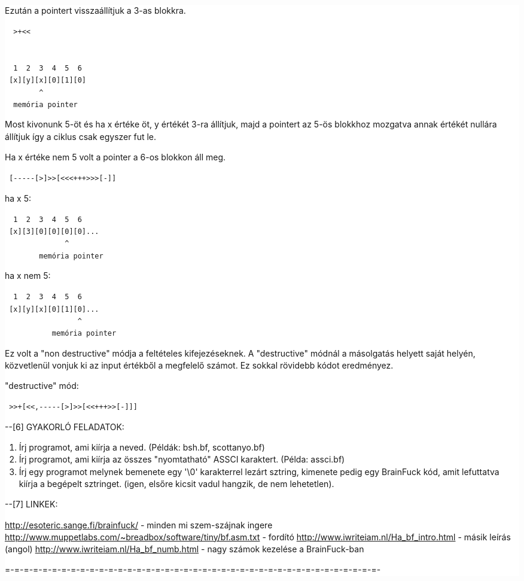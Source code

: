 Ezután a pointert visszaállítjuk a 3-as blokkra.

      >+<<


      1  2  3  4  5  6
     [x][y][x][0][1][0]
            ^
      memória pointer


Most kivonunk 5-öt és ha x értéke öt, y értékét 3-ra állítjuk, majd a pointert 
az 5-ös blokkhoz mozgatva annak értékét nullára állítjuk így a ciklus csak 
egyszer fut le.

Ha x értéke nem 5 volt a pointer a 6-os blokkon áll meg.

     [-----[>]>>[<<<+++>>>[-]]


ha x 5:

      1  2  3  4  5  6
     [x][3][0][0][0][0]...
                  ^
            memória pointer

ha x nem 5:

      1  2  3  4  5  6
     [x][y][x][0][1][0]...
                     ^
               memória pointer

Ez volt a "non destructive" módja a feltételes kifejezéseknek. A "destructive" 
módnál a másolgatás helyett saját helyén, közvetlenül vonjuk ki az input 
értékből a megfelelő számot. Ez sokkal rövidebb kódot eredményez. 

"destructive" mód:

     >>+[<<,-----[>]>>[<<+++>>[-]]]


--[6] GYAKORLÓ FELADATOK:

1. Írj programot, ami kiírja a neved. (Példák: bsh.bf, scottanyo.bf)
2. Írj programot, ami kiírja az összes "nyomtatható" ASSCI karaktert. (Példa: 
assci.bf)
3. Írj egy programot melynek bemenete egy '\0' karakterrel lezárt sztring,
kimenete pedig egy BrainFuck kód, amit lefuttatva kiírja a begépelt sztringet.
(igen, elsőre kicsit vadul hangzik, de nem lehetetlen). 

--[7] LINKEK:

http://esoteric.sange.fi/brainfuck/ - minden mi szem-szájnak ingere
http://www.muppetlabs.com/~breadbox/software/tiny/bf.asm.txt - fordító
http://www.iwriteiam.nl/Ha_bf_intro.html - másik leírás (angol)
http://www.iwriteiam.nl/Ha_bf_numb.html - nagy számok kezelése a BrainFuck-ban


=-=-=-=-=-=-=-=-=-=-=-=-=-=-=-=-=-=-=-=-=-=-=-=-=-=-=-=-=-=-=-=-=-=-=-=-=-=-=-=-
